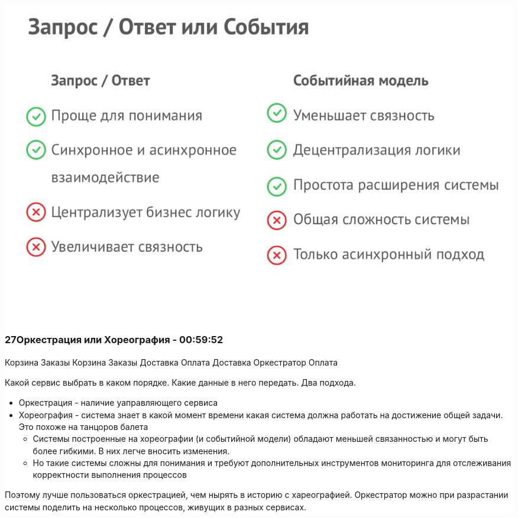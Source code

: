 ![mikroservise-15](/11-microservices-02-principles/Files/mikroservice-15.png)

### 27Оркестрация или Хореография     - 00:59:52
Корзина
Заказы Корзина Заказы
Доставка Оплата Доставка
Оркестратор
Оплата

Какой сервис выбрать в каком порядке. Какие данные в него передать.
Два подхода.
- Оркестрация - наличие уаправляющего сервиса
- Хореография - система знает в какой момент времени какая система должна работать на достижение общей задачи. Это похоже на танцоров балета
  - Системы построенные на хореографии (и событийной модели) обладают меньшей связанностью и могут быть более гибкими. В них легче вносить изменения.
  - Но такие системы сложны для понимания и требуют дополнительных инструментов мониторинга для отслеживания корректности выполнения процессов

Поэтому лучше пользоваться оркестрацией, чем нырять в историю с хареографией. Оркестратор можно при разрастании системы поделить на несколько процессов, живущих в разных сервисах.

